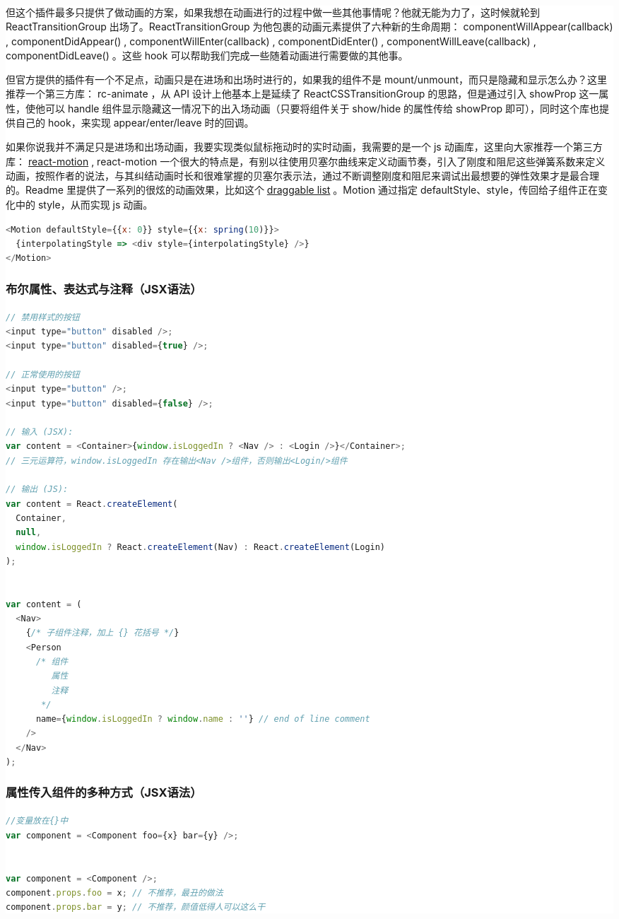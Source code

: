 但这个插件最多只提供了做动画的方案，如果我想在动画进行的过程中做一些其他事情呢？他就无能为力了，这时候就轮到 ReactTransitionGroup 出场了。ReactTransitionGroup 为他包裹的动画元素提供了六种新的生命周期： componentWillAppear(callback) , componentDidAppear() , componentWillEnter(callback) , componentDidEnter() , componentWillLeave(callback) , componentDidLeave() 。这些 hook 可以帮助我们完成一些随着动画进行需要做的其他事。

但官方提供的插件有一个不足点，动画只是在进场和出场时进行的，如果我的组件不是 mount/unmount，而只是隐藏和显示怎么办？这里推荐一个第三方库： rc-animate ，从 API 设计上他基本上是延续了 ReactCSSTransitionGroup 的思路，但是通过引入 showProp 这一属性，使他可以 handle 组件显示隐藏这一情况下的出入场动画（只要将组件关于 show/hide 的属性传给 showProp 即可），同时这个库也提供自己的 hook，来实现 appear/enter/leave 时的回调。

如果你说我并不满足只是进场和出场动画，我要实现类似鼠标拖动时的实时动画，我需要的是一个 js 动画库，这里向大家推荐一个第三方库： [react-motion](https://www.npmjs.com/package/react-motion) , react-motion 一个很大的特点是，有别以往使用贝塞尔曲线来定义动画节奏，引入了刚度和阻尼这些弹簧系数来定义动画，按照作者的说法，与其纠结动画时长和很难掌握的贝塞尔表示法，通过不断调整刚度和阻尼来调试出最想要的弹性效果才是最合理的。Readme 里提供了一系列的很炫的动画效果，比如这个 [draggable list](http://chenglou.github.io/react-motion/demos/demo8-draggable-list/) 。Motion 通过指定 defaultStyle、style，传回给子组件正在变化中的 style，从而实现 js 动画。

``` js 
<Motion defaultStyle={{x: 0}} style={{x: spring(10)}}>
  {interpolatingStyle => <div style={interpolatingStyle} />}
</Motion>
```
### 布尔属性、表达式与注释（JSX语法）
``` js
// 禁用样式的按钮
<input type="button" disabled />;
<input type="button" disabled={true} />;

// 正常使用的按钮
<input type="button" />;
<input type="button" disabled={false} />;

// 输入 (JSX):
var content = <Container>{window.isLoggedIn ? <Nav /> : <Login />}</Container>;
// 三元运算符，window.isLoggedIn 存在输出<Nav />组件，否则输出<Login/>组件

// 输出 (JS):
var content = React.createElement(
  Container,
  null,
  window.isLoggedIn ? React.createElement(Nav) : React.createElement(Login)
);


var content = (
  <Nav>
    {/* 子组件注释，加上 {} 花括号 */}
    <Person
      /* 组件
         属性
         注释
       */
      name={window.isLoggedIn ? window.name : ''} // end of line comment
    />
  </Nav>
);
```
### 属性传入组件的多种方式（JSX语法）
``` js
//变量放在{}中
var component = <Component foo={x} bar={y} />;


var component = <Component />;
component.props.foo = x; // 不推荐，最丑的做法
component.props.bar = y; // 不推荐，颜值低得人可以这么干
```